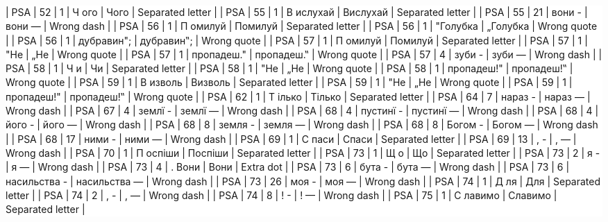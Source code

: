 | PSA | 52 | 1 | Ч ого | Чого | Separated letter |
| PSA | 55 | 1 | В ислухай | Вислухай | Separated letter |
| PSA | 55 | 21 | вони - | вони — | Wrong dash |
| PSA | 56 | 1 | П омилуй | Помилуй | Separated letter |
| PSA | 56 | 1 | "Голубка | „Голубка | Wrong quote |
| PSA | 56 | 1 | дубравин"; | дубравин‟; | Wrong quote |
| PSA | 57 | 1 | П омилуй | Помилуй | Separated letter |
| PSA | 57 | 1 | "Не | „Не | Wrong quote |
| PSA | 57 | 1 | пропадеш." | пропадеш.‟ | Wrong quote |
| PSA | 57 | 4 | зуби - | зуби — | Wrong dash |
| PSA | 58 | 1 | Ч и | Чи | Separated letter |
| PSA | 58 | 1 | "Не | „Не | Wrong quote |
| PSA | 58 | 1 | пропадеш!" | пропадеш!‟ | Wrong quote |
| PSA | 59 | 1 | В изволь | Визволь | Separated letter |
| PSA | 59 | 1 | "Не | „Не | Wrong quote |
| PSA | 59 | 1 | пропадеш!" | пропадеш!‟ | Wrong quote |
| PSA | 62 | 1 | Т ілько | Тілько | Separated letter |
| PSA | 64 | 7 | нараз - | нараз — | Wrong dash |
| PSA | 67 | 4 | землї - | землї — | Wrong dash |
| PSA | 68 | 4 | пустинї - | пустинї — | Wrong dash |
| PSA | 68 | 4 | його - | його — | Wrong dash |
| PSA | 68 | 8 | земля - | земля — | Wrong dash |
| PSA | 68 | 8 | Богом - | Богом — | Wrong dash |
| PSA | 68 | 17 | ними - | ними — | Wrong dash |
| PSA | 69 | 1 | С паси | Спаси | Separated letter |
| PSA | 69 | 13 | , - | , — | Wrong dash |
| PSA | 70 | 1 | П оспіши | Поспіши | Separated letter |
| PSA | 73 | 1 | Щ о | Що | Separated letter |
| PSA | 73 | 2 | я - | я — | Wrong dash |
| PSA | 73 | 4 | . Вони | Вони | Extra dot |
| PSA | 73 | 6 | бута - | бута — | Wrong dash |
| PSA | 73 | 6 | насильства - | насильства — | Wrong dash |
| PSA | 73 | 26 | моя - | моя — | Wrong dash |
| PSA | 74 | 1 | Д ля | Для | Separated letter |
| PSA | 74 | 2 | , - | , — | Wrong dash |
| PSA | 74 | 8 | ! - | ! — | Wrong dash |
| PSA | 75 | 1 | С лавимо | Славимо | Separated letter |